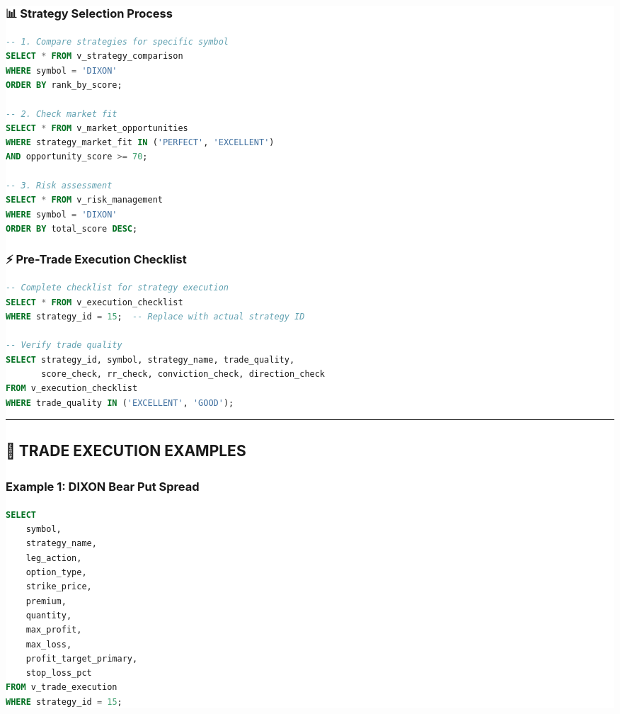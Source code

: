 ### **📊 Strategy Selection Process**
```sql
-- 1. Compare strategies for specific symbol
SELECT * FROM v_strategy_comparison 
WHERE symbol = 'DIXON'
ORDER BY rank_by_score;

-- 2. Check market fit
SELECT * FROM v_market_opportunities 
WHERE strategy_market_fit IN ('PERFECT', 'EXCELLENT')
AND opportunity_score >= 70;

-- 3. Risk assessment
SELECT * FROM v_risk_management 
WHERE symbol = 'DIXON'
ORDER BY total_score DESC;
```

### **⚡ Pre-Trade Execution Checklist**
```sql
-- Complete checklist for strategy execution
SELECT * FROM v_execution_checklist 
WHERE strategy_id = 15;  -- Replace with actual strategy ID

-- Verify trade quality
SELECT strategy_id, symbol, strategy_name, trade_quality,
       score_check, rr_check, conviction_check, direction_check
FROM v_execution_checklist 
WHERE trade_quality IN ('EXCELLENT', 'GOOD');
```

---

## 💼 **TRADE EXECUTION EXAMPLES**

### **Example 1: DIXON Bear Put Spread**
```sql
SELECT 
    symbol,
    strategy_name,
    leg_action,
    option_type,
    strike_price,
    premium,
    quantity,
    max_profit,
    max_loss,
    profit_target_primary,
    stop_loss_pct
FROM v_trade_execution 
WHERE strategy_id = 15;
```
